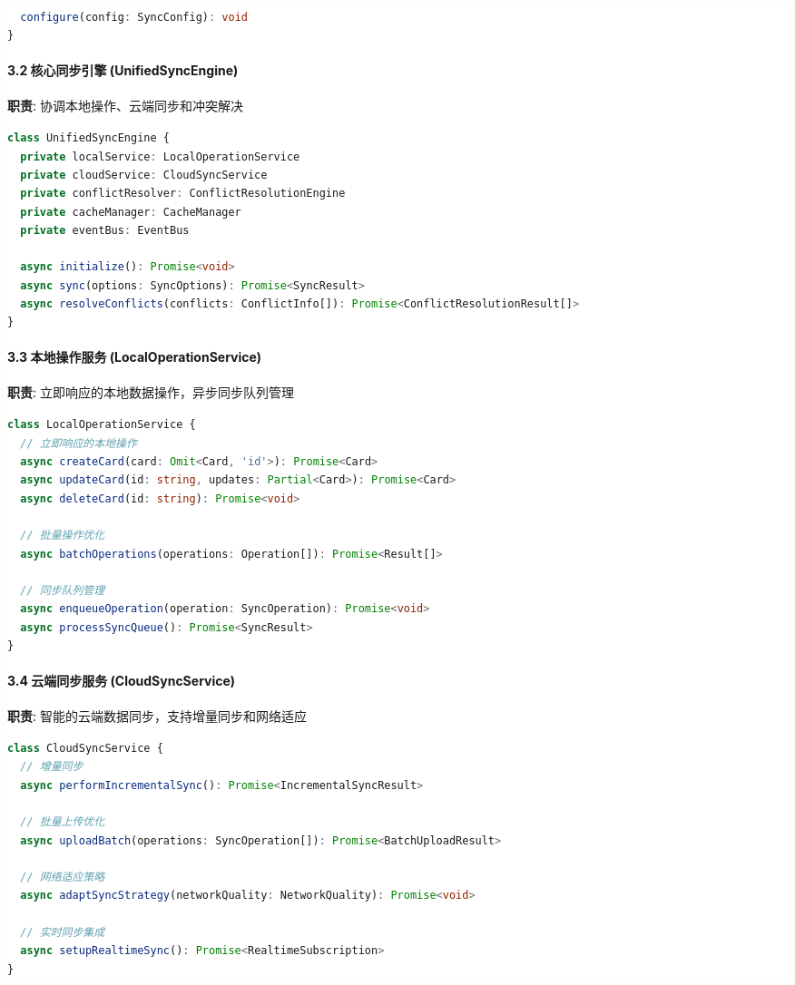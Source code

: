 ```typescript
  configure(config: SyncConfig): void
}
```

#### 3.2 核心同步引擎 (UnifiedSyncEngine)

**职责**: 协调本地操作、云端同步和冲突解决

```typescript
class UnifiedSyncEngine {
  private localService: LocalOperationService
  private cloudService: CloudSyncService
  private conflictResolver: ConflictResolutionEngine
  private cacheManager: CacheManager
  private eventBus: EventBus

  async initialize(): Promise<void>
  async sync(options: SyncOptions): Promise<SyncResult>
  async resolveConflicts(conflicts: ConflictInfo[]): Promise<ConflictResolutionResult[]>
}
```

#### 3.3 本地操作服务 (LocalOperationService)

**职责**: 立即响应的本地数据操作，异步同步队列管理

```typescript
class LocalOperationService {
  // 立即响应的本地操作
  async createCard(card: Omit<Card, 'id'>): Promise<Card>
  async updateCard(id: string, updates: Partial<Card>): Promise<Card>
  async deleteCard(id: string): Promise<void>

  // 批量操作优化
  async batchOperations(operations: Operation[]): Promise<Result[]>

  // 同步队列管理
  async enqueueOperation(operation: SyncOperation): Promise<void>
  async processSyncQueue(): Promise<SyncResult>
}
```

#### 3.4 云端同步服务 (CloudSyncService)

**职责**: 智能的云端数据同步，支持增量同步和网络适应

```typescript
class CloudSyncService {
  // 增量同步
  async performIncrementalSync(): Promise<IncrementalSyncResult>

  // 批量上传优化
  async uploadBatch(operations: SyncOperation[]): Promise<BatchUploadResult>

  // 网络适应策略
  async adaptSyncStrategy(networkQuality: NetworkQuality): Promise<void>

  // 实时同步集成
  async setupRealtimeSync(): Promise<RealtimeSubscription>
}
```
